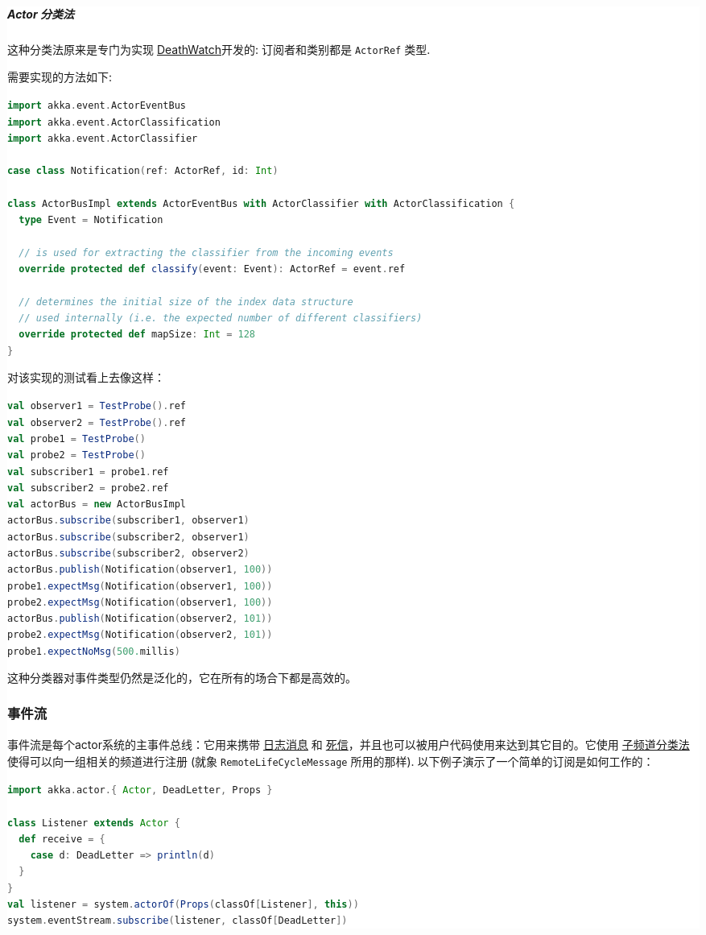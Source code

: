 ##### Actor 分类法
这种分类法原来是专门为实现 [DeathWatch](../chapter3/01_actors.md#deathwatch-scala)开发的: 订阅者和类别都是 `ActorRef` 类型.

需要实现的方法如下:

```scala
import akka.event.ActorEventBus
import akka.event.ActorClassification
import akka.event.ActorClassifier

case class Notification(ref: ActorRef, id: Int)

class ActorBusImpl extends ActorEventBus with ActorClassifier with ActorClassification {
  type Event = Notification

  // is used for extracting the classifier from the incoming events
  override protected def classify(event: Event): ActorRef = event.ref

  // determines the initial size of the index data structure
  // used internally (i.e. the expected number of different classifiers)
  override protected def mapSize: Int = 128
}
```

对该实现的测试看上去像这样：

```scala
val observer1 = TestProbe().ref
val observer2 = TestProbe().ref
val probe1 = TestProbe()
val probe2 = TestProbe()
val subscriber1 = probe1.ref
val subscriber2 = probe2.ref
val actorBus = new ActorBusImpl
actorBus.subscribe(subscriber1, observer1)
actorBus.subscribe(subscriber2, observer1)
actorBus.subscribe(subscriber2, observer2)
actorBus.publish(Notification(observer1, 100))
probe1.expectMsg(Notification(observer1, 100))
probe2.expectMsg(Notification(observer1, 100))
actorBus.publish(Notification(observer2, 101))
probe2.expectMsg(Notification(observer2, 101))
probe1.expectNoMsg(500.millis)
```

这种分类器对事件类型仍然是泛化的，它在所有的场合下都是高效的。

### <a name="event-stream"></a>事件流
事件流是每个actor系统的主事件总线：它用来携带 [日志消息](02_logging.md#logging-scala) 和 [死信](#dead-letters)，并且也可以被用户代码使用来达到其它目的。它使用 [子频道分类法](#subchannel-classification) 使得可以向一组相关的频道进行注册 (就象 `RemoteLifeCycleMessage` 所用的那样). 以下例子演示了一个简单的订阅是如何工作的：

```scala
import akka.actor.{ Actor, DeadLetter, Props }

class Listener extends Actor {
  def receive = {
    case d: DeadLetter => println(d)
  }
}
val listener = system.actorOf(Props(classOf[Listener], this))
system.eventStream.subscribe(listener, classOf[DeadLetter])
```
